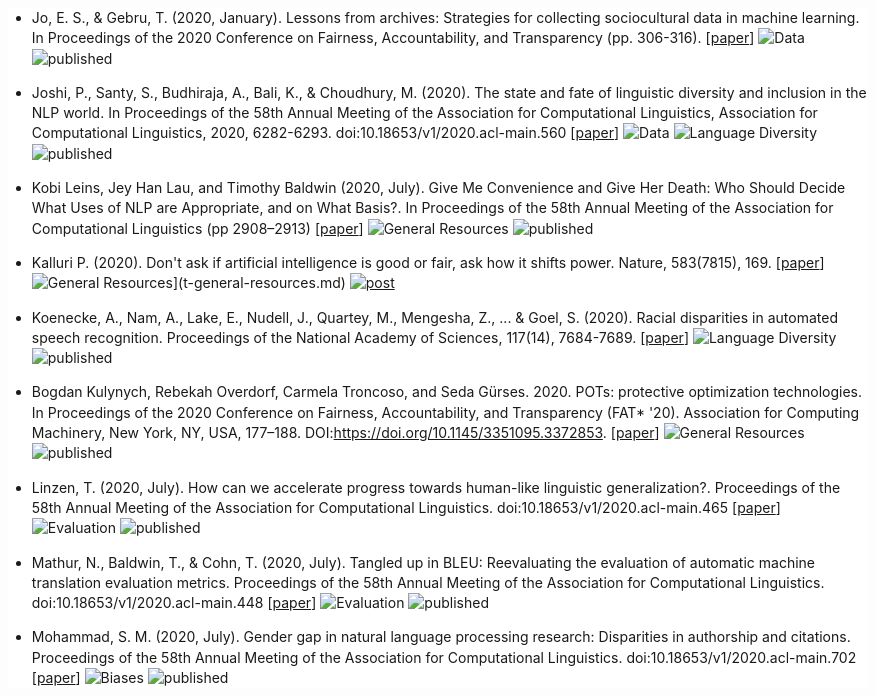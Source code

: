 * Jo, E. S., & Gebru, T. (2020, January). Lessons from archives: Strategies for collecting sociocultural data in machine learning. In Proceedings of the 2020 Conference on Fairness, Accountability, and Transparency (pp. 306-316). [[paper](https://dl.acm.org/doi/pdf/10.1145/3351095.3372829)] ![Data](https://img.shields.io/badge/t-data-blue) ![published](https://img.shields.io/badge/type-published-lightgrey)

* Joshi, P., Santy, S., Budhiraja, A., Bali, K., & Choudhury, M. (2020). The state and fate of linguistic diversity and inclusion in the NLP world. In Proceedings of the 58th Annual Meeting of the Association for Computational Linguistics, Association for Computational Linguistics, 2020, 6282-6293. doi:10.18653/v1/2020.acl-main.560 [[paper](https://www.aclweb.org/anthology/2020.acl-main.560)] ![Data](https://img.shields.io/badge/t-data-blue) ![Language Diversity](https://img.shields.io/badge/t-language%20diversity-blueviolet)  ![published](https://img.shields.io/badge/type-published-lightgrey)

* Kobi Leins, Jey Han Lau, and Timothy Baldwin (2020, July). Give Me Convenience and Give Her Death: Who Should Decide What Uses of NLP are Appropriate, and on What Basis?. In Proceedings of the 58th Annual Meeting of the Association for Computational Linguistics (pp 2908–2913) [[paper](https://aclanthology.org/2020.acl-main.261.pdf)] ![General Resources](https://img.shields.io/badge/t-general%20resources-red) ![published](https://img.shields.io/badge/type-published-lightgrey)

* Kalluri P. (2020). Don't ask if artificial intelligence is good or fair, ask how it shifts power. Nature, 583(7815), 169. [[paper](https://media.nature.com/original/magazine-assets/d41586-020-02003-2/d41586-020-02003-2.pdf)] ![General Resources](https://img.shields.io/badge/t-general%20resources-red)](t-general-resources.md) [![post](https://img.shields.io/badge/type-post-lightgrey)](type-post.md)

* Koenecke, A., Nam, A., Lake, E., Nudell, J., Quartey, M., Mengesha, Z., ... & Goel, S. (2020). Racial disparities in automated speech recognition. Proceedings of the National Academy of Sciences, 117(14), 7684-7689. [[paper](https://www.pnas.org/content/117/14/7684?utm_keyword=referral_input)] ![Language Diversity](https://img.shields.io/badge/t-language%20diversity-blueviolet) ![published](https://img.shields.io/badge/type-published-lightgrey)

* Bogdan Kulynych, Rebekah Overdorf, Carmela Troncoso, and Seda Gürses. 2020. POTs: protective optimization technologies. In Proceedings of the 2020 Conference on Fairness, Accountability, and Transparency (FAT* '20). Association for Computing Machinery, New York, NY, USA, 177–188. DOI:https://doi.org/10.1145/3351095.3372853. [[paper](https://arxiv.org/pdf/1806.02711.pdf)]  ![General Resources](https://img.shields.io/badge/t-general%20resources-red) ![published](https://img.shields.io/badge/type-published-lightgrey)

* Linzen, T. (2020, July). How can we accelerate progress towards human-like linguistic generalization?.  Proceedings of the 58th Annual Meeting of the Association for Computational Linguistics. doi:10.18653/v1/2020.acl-main.465 [[paper](https://www.aclweb.org/anthology/2020.acl-main.465)] ![Evaluation](https://img.shields.io/badge/t-evaluation-orange) ![published](https://img.shields.io/badge/type-published-lightgrey)

* Mathur, N., Baldwin, T., & Cohn, T. (2020, July). Tangled up in BLEU: Reevaluating the evaluation of automatic machine translation evaluation metrics.  Proceedings of the 58th Annual Meeting of the Association for Computational Linguistics. doi:10.18653/v1/2020.acl-main.448 [[paper](https://www.aclweb.org/anthology/2020.acl-main.448)] ![Evaluation](https://img.shields.io/badge/t-evaluation-orange) ![published](https://img.shields.io/badge/type-published-lightgrey)

* Mohammad, S. M. (2020, July). Gender gap in natural language processing research: Disparities in authorship and citations. Proceedings of the 58th Annual Meeting of the Association for Computational Linguistics. doi:10.18653/v1/2020.acl-main.702 [[paper](https://www.aclweb.org/anthology/2020.acl-main.702)] ![Biases](https://img.shields.io/badge/t-biases-pink) ![published](https://img.shields.io/badge/type-published-lightgrey)
